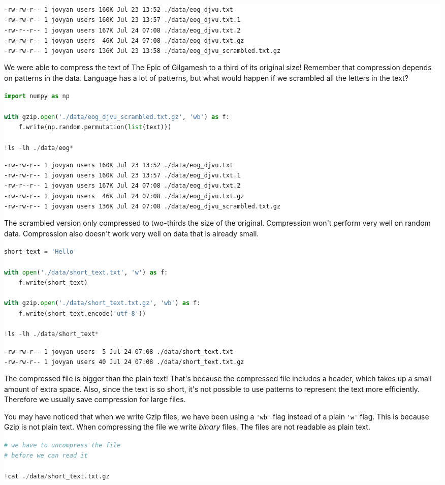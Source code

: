     -rw-rw-r-- 1 jovyan users 160K Jul 23 13:52 ./data/eog_djvu.txt
    -rw-rw-r-- 1 jovyan users 160K Jul 23 13:57 ./data/eog_djvu.txt.1
    -rw-r--r-- 1 jovyan users 167K Jul 24 07:08 ./data/eog_djvu.txt.2
    -rw-rw-r-- 1 jovyan users  46K Jul 24 07:08 ./data/eog_djvu.txt.gz
    -rw-rw-r-- 1 jovyan users 136K Jul 23 13:58 ./data/eog_djvu_scrambled.txt.gz

We were able to compress the text of The Epic of Gilgamesh to a third of its original size! Remember that compression depends on patterns in the data. Language has a lot of patterns, but what would happen if we scrambled all the letters in the text?

```python
import numpy as np

with gzip.open('./data/eog_djvu_scrambled.txt.gz', 'wb') as f:
    f.write(np.random.permutation(list(text)))

!ls -lh ./data/eog*
```

    -rw-rw-r-- 1 jovyan users 160K Jul 23 13:52 ./data/eog_djvu.txt
    -rw-rw-r-- 1 jovyan users 160K Jul 23 13:57 ./data/eog_djvu.txt.1
    -rw-r--r-- 1 jovyan users 167K Jul 24 07:08 ./data/eog_djvu.txt.2
    -rw-rw-r-- 1 jovyan users  46K Jul 24 07:08 ./data/eog_djvu.txt.gz
    -rw-rw-r-- 1 jovyan users 136K Jul 24 07:08 ./data/eog_djvu_scrambled.txt.gz

The scrambled version only compressed to two-thirds the size of the original. Compression won't perform very well on random data. Compression also doesn't work very well on data that is already small.

```python
short_text = 'Hello'

with open('./data/short_text.txt', 'w') as f:
    f.write(short_text)

with gzip.open('./data/short_text.txt.gz', 'wb') as f:
    f.write(short_text.encode('utf-8'))

!ls -lh ./data/short_text*
```

    -rw-rw-r-- 1 jovyan users  5 Jul 24 07:08 ./data/short_text.txt
    -rw-rw-r-- 1 jovyan users 40 Jul 24 07:08 ./data/short_text.txt.gz

The compressed file is bigger than the plain text! That's because the compressed file includes a header, which takes up a small amount of extra space. Also, since the text is so short, it's not possible to use patterns to represent the text more efficiently. Therefore we usually save compression for large files.

You may have noticed that when we write Gzip files, we have been using a `'wb'` flag instead of a plain `'w'` flag. This is because Gzip is not plain text. When compressing the file we write _binary_ files. The files are not readable as plain text.

```python
# we have to uncompress the file
# before we can read it

!cat ./data/short_text.txt.gz
```
